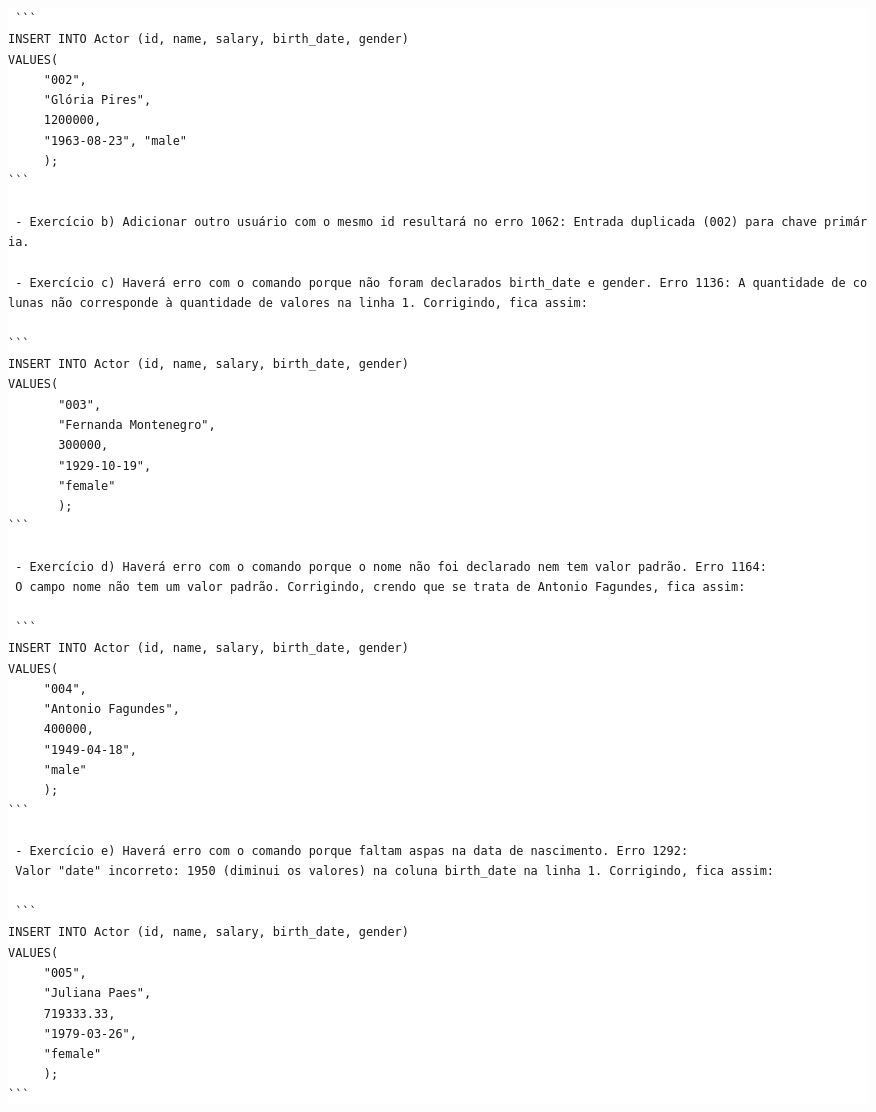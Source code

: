      ```
    INSERT INTO Actor (id, name, salary, birth_date, gender)
    VALUES(
         "002", 
         "Glória Pires",
         1200000,
         "1963-08-23", "male"
         );
    ```

     - Exercício b) Adicionar outro usuário com o mesmo id resultará no erro 1062: Entrada duplicada (002) para chave primária.

     - Exercício c) Haverá erro com o comando porque não foram declarados birth_date e gender. Erro 1136: A quantidade de colunas não corresponde à quantidade de valores na linha 1. Corrigindo, fica assim:
    
    ```
    INSERT INTO Actor (id, name, salary, birth_date, gender)
    VALUES(
           "003", 
           "Fernanda Montenegro",
           300000,
           "1929-10-19", 
           "female"
           );
    ```

     - Exercício d) Haverá erro com o comando porque o nome não foi declarado nem tem valor padrão. Erro 1164: 
     O campo nome não tem um valor padrão. Corrigindo, crendo que se trata de Antonio Fagundes, fica assim:

     ```
    INSERT INTO Actor (id, name, salary, birth_date, gender)
    VALUES(
         "004",
         "Antonio Fagundes",
         400000,
         "1949-04-18", 
         "male"
         );
    ```

     - Exercício e) Haverá erro com o comando porque faltam aspas na data de nascimento. Erro 1292: 
     Valor "date" incorreto: 1950 (diminui os valores) na coluna birth_date na linha 1. Corrigindo, fica assim:

     ```
    INSERT INTO Actor (id, name, salary, birth_date, gender)
    VALUES(
         "005", 
         "Juliana Paes",
         719333.33,
         "1979-03-26", 
         "female"
         );
    ```
